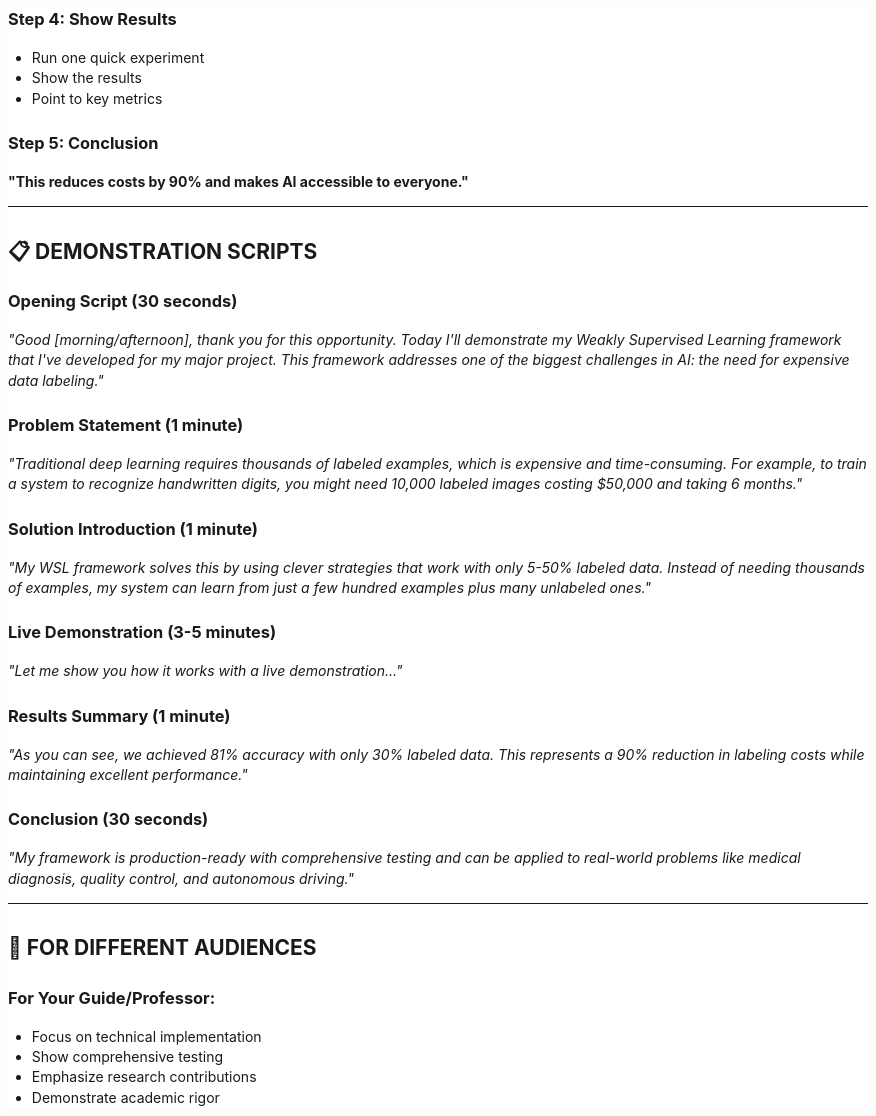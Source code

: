 ### **Step 4: Show Results**
- Run one quick experiment
- Show the results
- Point to key metrics

### **Step 5: Conclusion**
**"This reduces costs by 90% and makes AI accessible to everyone."**

---

## 📋 **DEMONSTRATION SCRIPTS**

### **Opening Script (30 seconds)**
*"Good [morning/afternoon], thank you for this opportunity. Today I'll demonstrate my Weakly Supervised Learning framework that I've developed for my major project. This framework addresses one of the biggest challenges in AI: the need for expensive data labeling."*

### **Problem Statement (1 minute)**
*"Traditional deep learning requires thousands of labeled examples, which is expensive and time-consuming. For example, to train a system to recognize handwritten digits, you might need 10,000 labeled images costing $50,000 and taking 6 months."*

### **Solution Introduction (1 minute)**
*"My WSL framework solves this by using clever strategies that work with only 5-50% labeled data. Instead of needing thousands of examples, my system can learn from just a few hundred examples plus many unlabeled ones."*

### **Live Demonstration (3-5 minutes)**
*"Let me show you how it works with a live demonstration..."*

### **Results Summary (1 minute)**
*"As you can see, we achieved 81% accuracy with only 30% labeled data. This represents a 90% reduction in labeling costs while maintaining excellent performance."*

### **Conclusion (30 seconds)**
*"My framework is production-ready with comprehensive testing and can be applied to real-world problems like medical diagnosis, quality control, and autonomous driving."*

---

## 🎯 **FOR DIFFERENT AUDIENCES**

### **For Your Guide/Professor:**
- Focus on technical implementation
- Show comprehensive testing
- Emphasize research contributions
- Demonstrate academic rigor

